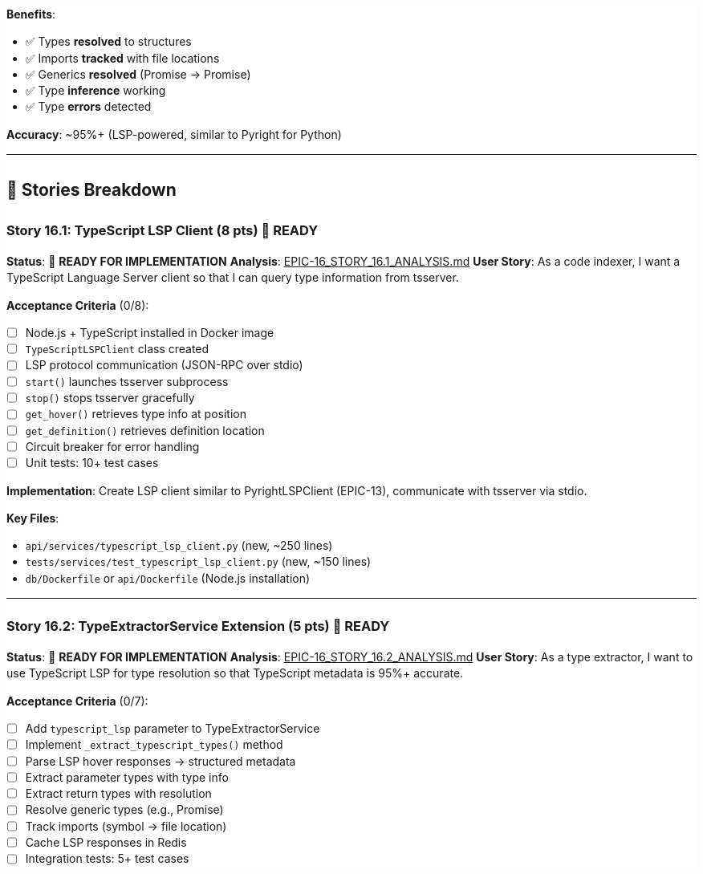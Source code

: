 **Benefits**:
- ✅ Types **resolved** to structures
- ✅ Imports **tracked** with file locations
- ✅ Generics **resolved** (Promise<T> → Promise<User>)
- ✅ Type **inference** working
- ✅ Type **errors** detected

**Accuracy**: ~95%+ (LSP-powered, similar to Pyright for Python)

---

## 📝 Stories Breakdown

### **Story 16.1: TypeScript LSP Client** (8 pts) 📝 READY

**Status**: 📝 **READY FOR IMPLEMENTATION**
**Analysis**: [EPIC-16_STORY_16.1_ANALYSIS.md](EPIC-16_STORY_16.1_ANALYSIS.md)
**User Story**: As a code indexer, I want a TypeScript Language Server client so that I can query type information from tsserver.

**Acceptance Criteria** (0/8):
- [ ] Node.js + TypeScript installed in Docker image
- [ ] `TypeScriptLSPClient` class created
- [ ] LSP protocol communication (JSON-RPC over stdio)
- [ ] `start()` launches tsserver subprocess
- [ ] `stop()` stops tsserver gracefully
- [ ] `get_hover()` retrieves type info at position
- [ ] `get_definition()` retrieves definition location
- [ ] Circuit breaker for error handling
- [ ] Unit tests: 10+ test cases

**Implementation**: Create LSP client similar to PyrightLSPClient (EPIC-13), communicate with tsserver via stdio.

**Key Files**:
- `api/services/typescript_lsp_client.py` (new, ~250 lines)
- `tests/services/test_typescript_lsp_client.py` (new, ~150 lines)
- `db/Dockerfile` or `api/Dockerfile` (Node.js installation)

---

### **Story 16.2: TypeExtractorService Extension** (5 pts) 📝 READY

**Status**: 📝 **READY FOR IMPLEMENTATION**
**Analysis**: [EPIC-16_STORY_16.2_ANALYSIS.md](EPIC-16_STORY_16.2_ANALYSIS.md)
**User Story**: As a type extractor, I want to use TypeScript LSP for type resolution so that TypeScript metadata is 95%+ accurate.

**Acceptance Criteria** (0/7):
- [ ] Add `typescript_lsp` parameter to TypeExtractorService
- [ ] Implement `_extract_typescript_types()` method
- [ ] Parse LSP hover responses → structured metadata
- [ ] Extract parameter types with type info
- [ ] Extract return types with resolution
- [ ] Resolve generic types (e.g., Promise<T>)
- [ ] Track imports (symbol → file location)
- [ ] Cache LSP responses in Redis
- [ ] Integration tests: 5+ test cases
